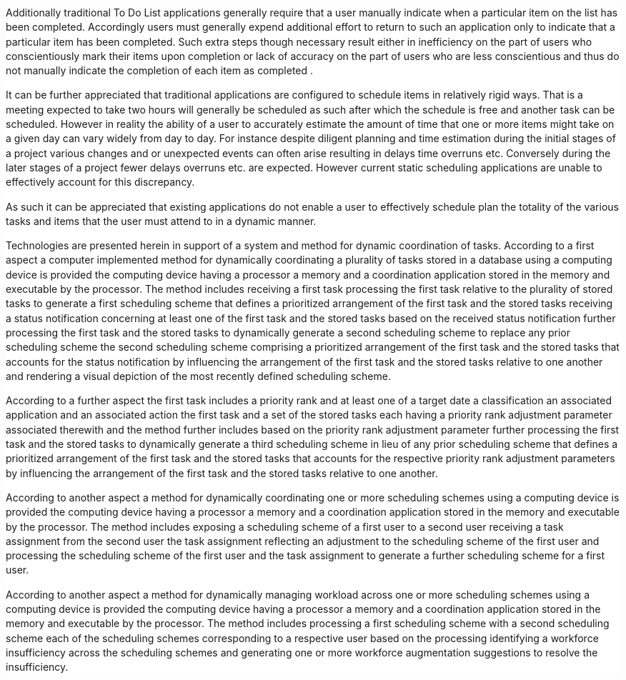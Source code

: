 Additionally traditional To Do List applications generally require that a user manually indicate when a particular item on the list has been completed. Accordingly users must generally expend additional effort to return to such an application only to indicate that a particular item has been completed. Such extra steps though necessary result either in inefficiency on the part of users who conscientiously mark their items upon completion or lack of accuracy on the part of users who are less conscientious and thus do not manually indicate the completion of each item as completed .

It can be further appreciated that traditional applications are configured to schedule items in relatively rigid ways. That is a meeting expected to take two hours will generally be scheduled as such after which the schedule is free and another task can be scheduled. However in reality the ability of a user to accurately estimate the amount of time that one or more items might take on a given day can vary widely from day to day. For instance despite diligent planning and time estimation during the initial stages of a project various changes and or unexpected events can often arise resulting in delays time overruns etc. Conversely during the later stages of a project fewer delays overruns etc. are expected. However current static scheduling applications are unable to effectively account for this discrepancy.

As such it can be appreciated that existing applications do not enable a user to effectively schedule plan the totality of the various tasks and items that the user must attend to in a dynamic manner.

Technologies are presented herein in support of a system and method for dynamic coordination of tasks. According to a first aspect a computer implemented method for dynamically coordinating a plurality of tasks stored in a database using a computing device is provided the computing device having a processor a memory and a coordination application stored in the memory and executable by the processor. The method includes receiving a first task processing the first task relative to the plurality of stored tasks to generate a first scheduling scheme that defines a prioritized arrangement of the first task and the stored tasks receiving a status notification concerning at least one of the first task and the stored tasks based on the received status notification further processing the first task and the stored tasks to dynamically generate a second scheduling scheme to replace any prior scheduling scheme the second scheduling scheme comprising a prioritized arrangement of the first task and the stored tasks that accounts for the status notification by influencing the arrangement of the first task and the stored tasks relative to one another and rendering a visual depiction of the most recently defined scheduling scheme.

According to a further aspect the first task includes a priority rank and at least one of a target date a classification an associated application and an associated action the first task and a set of the stored tasks each having a priority rank adjustment parameter associated therewith and the method further includes based on the priority rank adjustment parameter further processing the first task and the stored tasks to dynamically generate a third scheduling scheme in lieu of any prior scheduling scheme that defines a prioritized arrangement of the first task and the stored tasks that accounts for the respective priority rank adjustment parameters by influencing the arrangement of the first task and the stored tasks relative to one another.

According to another aspect a method for dynamically coordinating one or more scheduling schemes using a computing device is provided the computing device having a processor a memory and a coordination application stored in the memory and executable by the processor. The method includes exposing a scheduling scheme of a first user to a second user receiving a task assignment from the second user the task assignment reflecting an adjustment to the scheduling scheme of the first user and processing the scheduling scheme of the first user and the task assignment to generate a further scheduling scheme for a first user.

According to another aspect a method for dynamically managing workload across one or more scheduling schemes using a computing device is provided the computing device having a processor a memory and a coordination application stored in the memory and executable by the processor. The method includes processing a first scheduling scheme with a second scheduling scheme each of the scheduling schemes corresponding to a respective user based on the processing identifying a workforce insufficiency across the scheduling schemes and generating one or more workforce augmentation suggestions to resolve the insufficiency.
